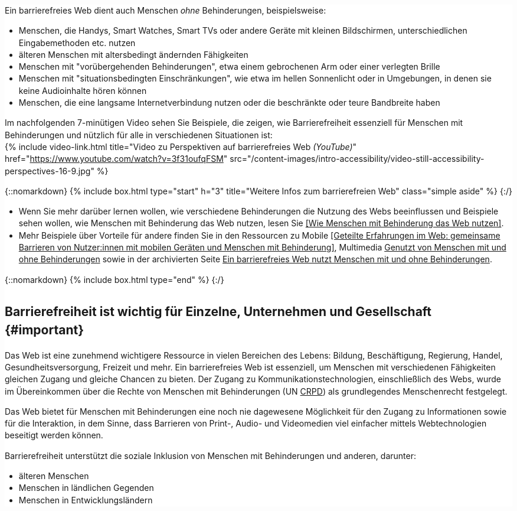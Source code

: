 Ein barrierefreies Web dient auch Menschen *ohne* Behinderungen, beispielsweise:

- Menschen, die Handys, Smart Watches, Smart TVs oder andere Geräte mit kleinen Bildschirmen, unterschiedlichen Eingabemethoden etc. nutzen
- älteren Menschen mit altersbedingt ändernden Fähigkeiten
- Menschen mit "vorübergehenden Behinderungen", etwa einem gebrochenen Arm oder einer verlegten Brille
- Menschen mit "situationsbedingten Einschränkungen", wie etwa im hellen Sonnenlicht oder in Umgebungen, in denen sie keine Audioinhalte hören können
- Menschen, die eine langsame Internetverbindung nutzen oder die beschränkte oder teure Bandbreite haben

Im nachfolgenden 7-minütigen Video sehen Sie Beispiele, die zeigen, wie Barrierefreiheit essenziell für Menschen mit Behinderungen und nützlich für alle in verschiedenen Situationen ist:<br>
{% include video-link.html title="Video zu Perspektiven auf barrierefreies Web <em>(YouTube)</em>" href="https://www.youtube.com/watch?v=3f31oufqFSM" src="/content-images/intro-accessibility/video-still-accessibility-perspectives-16-9.jpg" %}

{::nomarkdown}
{% include box.html type="start" h="3" title="Weitere Infos zum barrierefreien Web" class="simple aside" %}
{:/}

- Wenn Sie mehr darüber lernen wollen, wie verschiedene Behinderungen die Nutzung des Webs beeinflussen und Beispiele sehen wollen, wie Menschen mit Behinderung das Web nutzen, lesen Sie [[Wie Menschen mit Behinderung das Web nutzen]](/people-use-web/).
- Mehr Beispiele über Vorteile für andere finden Sie in den Ressourcen zu Mobile [[Geteilte Erfahrungen im Web: gemeinsame Barrieren von Nutzer:innen mit mobilen Geräten und Menschen mit Behinderung]](/standards-guidelines/shared-experiences/), Multimedia [Genutzt von Menschen mit und ohne Behinderungen](/media/av/users-orgs/#situations) sowie in der archivierten Seite [Ein barrierefreies Web nutzt Menschen mit und ohne Behinderungen](https://www.w3.org/WAI/business-case/archive/soc#groups).

{::nomarkdown}
{% include box.html type="end" %}
{:/}

## Barrierefreiheit ist wichtig für Einzelne, Unternehmen und Gesellschaft {#important}

Das Web ist eine zunehmend wichtigere Ressource in vielen Bereichen des Lebens: Bildung, Beschäftigung, Regierung, Handel, Gesundheitsversorgung, Freizeit und mehr. Ein barrierefreies Web ist essenziell, um Menschen mit verschiedenen Fähigkeiten gleichen Zugang und gleiche Chancen zu bieten. Der Zugang zu Kommunikationstechnologien, einschließlich des Webs, wurde im Übereinkommen über die Rechte von Menschen mit Behinderungen (UN [CRPD](https://www.un.org/development/desa/disabilities/convention-on-the-rights-of-persons-with-disabilities.html)) als grundlegendes Menschenrecht festgelegt.

Das Web bietet für Menschen mit Behinderungen eine noch nie dagewesene Möglichkeit für den Zugang zu Informationen sowie für die Interaktion, in dem Sinne, dass Barrieren von Print-, Audio- und Videomedien viel einfacher mittels Webtechnologien beseitigt werden können.

Barrierefreiheit unterstützt die soziale Inklusion von Menschen mit Behinderungen und anderen, darunter:

- älteren Menschen
- Menschen in ländlichen Gegenden
- Menschen in Entwicklungsländern
